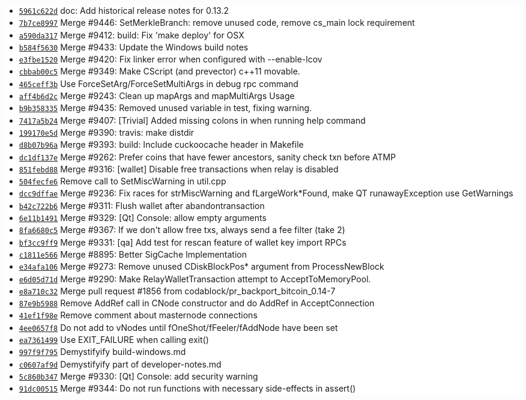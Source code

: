 - [`5961c622d`](https://github.com/demystifypay/demystify.commit/5961c622d) doc: Add historical release notes for 0.13.2
- [`7b7ce8997`](https://github.com/demystifypay/demystify.commit/7b7ce8997) Merge #9446: SetMerkleBranch: remove unused code, remove cs_main lock requirement
- [`a590da317`](https://github.com/demystifypay/demystify.commit/a590da317) Merge #9412: build: Fix 'make deploy' for OSX
- [`b584f5630`](https://github.com/demystifypay/demystify.commit/b584f5630) Merge #9433: Update the Windows build notes
- [`e3fbe1520`](https://github.com/demystifypay/demystify.commit/e3fbe1520) Merge #9420: Fix linker error when configured with --enable-lcov
- [`cbbab00c5`](https://github.com/demystifypay/demystify.commit/cbbab00c5) Merge #9349: Make CScript (and prevector) c++11 movable.
- [`465ceff3b`](https://github.com/demystifypay/demystify.commit/465ceff3b) Use ForceSetArg/ForceSetMultiArgs in debug rpc command
- [`aff4b6d2c`](https://github.com/demystifypay/demystify.commit/aff4b6d2c) Merge #9243: Clean up mapArgs and mapMultiArgs Usage
- [`b9b358335`](https://github.com/demystifypay/demystify.commit/b9b358335) Merge #9435: Removed unused variable in test, fixing warning.
- [`7417a5b24`](https://github.com/demystifypay/demystify.commit/7417a5b24) Merge #9407: [Trivial] Added missing colons in when running help command
- [`199170e5d`](https://github.com/demystifypay/demystify.commit/199170e5d) Merge #9390: travis: make distdir
- [`d8b07b96a`](https://github.com/demystifypay/demystify.commit/d8b07b96a) Merge #9393: build: Include cuckoocache header in Makefile
- [`dc1df137e`](https://github.com/demystifypay/demystify.commit/dc1df137e) Merge #9262: Prefer coins that have fewer ancestors, sanity check txn before ATMP
- [`851febd88`](https://github.com/demystifypay/demystify.commit/851febd88) Merge #9316: [wallet] Disable free transactions when relay is disabled
- [`504fecfe6`](https://github.com/demystifypay/demystify.commit/504fecfe6) Remove call to SetMiscWarning in util.cpp
- [`dcc9dffae`](https://github.com/demystifypay/demystify.commit/dcc9dffae) Merge #9236: Fix races for strMiscWarning and fLargeWork*Found, make QT runawayException use GetWarnings
- [`b42c722b6`](https://github.com/demystifypay/demystify.commit/b42c722b6) Merge #9311: Flush wallet after abandontransaction
- [`6e11b1491`](https://github.com/demystifypay/demystify.commit/6e11b1491) Merge #9329: [Qt] Console: allow empty arguments
- [`8fa6680c5`](https://github.com/demystifypay/demystify.commit/8fa6680c5) Merge #9367: If we don't allow free txs, always send a fee filter (take 2)
- [`bf3cc9ff9`](https://github.com/demystifypay/demystify.commit/bf3cc9ff9) Merge #9331: [qa] Add test for rescan feature of wallet key import RPCs
- [`c1811e566`](https://github.com/demystifypay/demystify.commit/c1811e566) Merge #8895: Better SigCache Implementation
- [`e34afa106`](https://github.com/demystifypay/demystify.commit/e34afa106) Merge #9273: Remove unused CDiskBlockPos* argument from ProcessNewBlock
- [`e6d05d71d`](https://github.com/demystifypay/demystify.commit/e6d05d71d) Merge #9290: Make RelayWalletTransaction attempt to AcceptToMemoryPool.
- [`e8a710c32`](https://github.com/demystifypay/demystify.commit/e8a710c32) Merge pull request #1856 from codablock/pr_backport_bitcoin_0.14-7
- [`87e9b5988`](https://github.com/demystifypay/demystify.commit/87e9b5988) Remove AddRef call in CNode constructor and do AddRef in AcceptConnection
- [`41ef1f98e`](https://github.com/demystifypay/demystify.commit/41ef1f98e) Remove comment about masternode connections
- [`4ee0657f8`](https://github.com/demystifypay/demystify.commit/4ee0657f8) Do not add to vNodes until fOneShot/fFeeler/fAddNode have been set
- [`ea7361499`](https://github.com/demystifypay/demystify.commit/ea7361499) Use EXIT_FAILURE when calling exit()
- [`997f9f795`](https://github.com/demystifypay/demystify.commit/997f9f795) Demystifyify build-windows.md
- [`c0607af9d`](https://github.com/demystifypay/demystify.commit/c0607af9d) Demystifyify part of developer-notes.md
- [`5c860b347`](https://github.com/demystifypay/demystify.commit/5c860b347) Merge #9330: [Qt] Console: add security warning
- [`91dc00515`](https://github.com/demystifypay/demystify.commit/91dc00515) Merge #9344: Do not run functions with necessary side-effects in assert()